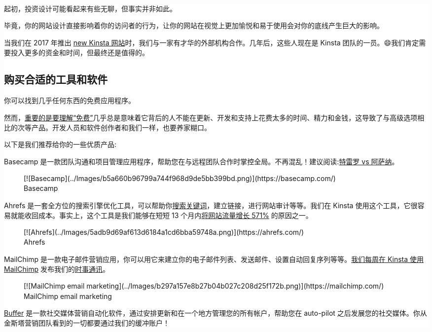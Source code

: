 起初，投资设计可能看起来有些无聊，但事实并非如此。

毕竟，你的网站设计直接影响着你的访问者的行为，让你的网站在视觉上更加愉悦和易于使用会对你的底线产生巨大的影响。

当我们在 2017 年推出 [new Kinsta 网站](https://kinsta.com/blog/new-kinsta/)时，我们与一家有才华的外部机构合作。几年后，这些人现在是 Kinsta 团队的一员。😄我们肯定需要投入更多的资金和时间，但最终还是值得的。

## 购买合适的工具和软件

你可以找到几乎任何东西的免费应用程序。

然而，[重要的是要理解“免费”](https://kinsta.com/blog/is-wordpress-free/)几乎总是意味着它背后的人不能在更新、开发和支持上花费太多的时间、精力和金钱，这导致了与高级选项相比的次等产品。开发人员和软件创作者和我们一样，也要养家糊口。

以下是我们推荐给你的一些优质产品:

Basecamp 是一款团队沟通和项目管理应用程序，帮助您在与远程团队合作时掌控全局。不再混乱！建议阅读:[特雷罗 vs 阿萨纳](https://kinsta.com/blog/trello-vs-asana/)。

<figure id="attachment_43162" aria-describedby="caption-attachment-43162" style="width: 1337px" class="wp-caption aligncenter">[![Basecamp](../Images/b5a660b96799a744f968d9de5bb399bd.png)](https://basecamp.com/)

<figcaption id="caption-attachment-43162" class="wp-caption-text">Basecamp</figcaption>

</figure>

Ahrefs 是一套全方位的搜索引擎优化工具，可以帮助你[搜索关键词](https://kinsta.com/blog/keyword-research/)，建立链接，进行网站审计等等。我们在 Kinsta 使用这个工具，它很容易就能收回成本。事实上，这个工具是我们能够在短短 13 个月内[将网站流量增长 571%](https://kinsta.com/blog/wordpress-seo/) 的原因之一。

<figure id="attachment_43165" aria-describedby="caption-attachment-43165" style="width: 1530px" class="wp-caption aligncenter">[![Ahrefs](../Images/5adb9d69af613d6184a1cd6bba59748a.png)](https://ahrefs.com/)

<figcaption id="caption-attachment-43165" class="wp-caption-text">Ahrefs</figcaption>

</figure>

MailChimp 是一款电子邮件营销应用，你可以用它来建立你的电子邮件列表、发送邮件、设置自动回复序列等等。[我们每周在 Kinsta 使用 MailChimp](https://kinsta.com/blog/how-to-use-mailchimp/) 发布我们的[时事通讯](https://kinsta.com/wordpress-newsletter/)。

<figure id="attachment_43168" aria-describedby="caption-attachment-43168" style="width: 1588px" class="wp-caption aligncenter">[![MailChimp email marketing](../Images/b297a157e8b27b04b027c208d25f172b.png)](https://mailchimp.com/)

<figcaption id="caption-attachment-43168" class="wp-caption-text">MailChimp email marketing</figcaption>

</figure>

[Buffer](https://buffer.com) 是一款社交媒体营销自动化软件，通过安排更新和在一个地方管理您的所有帐户，帮助您在 auto-pilot 之后发展您的社交媒体。你从金斯塔营销团队看到的一切都要通过我们的缓冲账户！

 <dialog id="newsletter" class="dialog dialog has-dark-blue-background-color email-modal" aria-hidden="true">## 注册订阅时事通讯

<kinsta-form show-name="false" show-phone="false" show-website="false" show-company="false" show-disk-space="false" show-monthly-visits="false" show-number-of-websites="false" show-message="false" submit-button-text="Sign Up Now" submit-button-text-sending="Signing Up..." success-title="Thanks for subscribing!" success-message="Keep an eye out for our next newsletter." terms-template="newsletter" hubspot-source="subscribe_to_newsletter" submit-button-text-loading="Signing Up"></kinsta-form></dialog>
